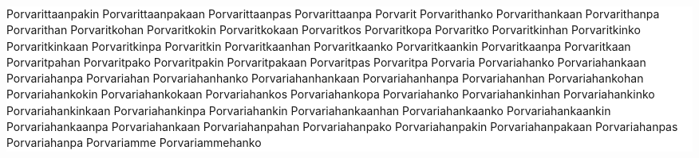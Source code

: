 Porvarittaanpakin
Porvarittaanpakaan
Porvarittaanpas
Porvarittaanpa
Porvarit
Porvarithanko
Porvarithankaan
Porvarithanpa
Porvarithan
Porvaritkohan
Porvaritkokin
Porvaritkokaan
Porvaritkos
Porvaritkopa
Porvaritko
Porvaritkinhan
Porvaritkinko
Porvaritkinkaan
Porvaritkinpa
Porvaritkin
Porvaritkaanhan
Porvaritkaanko
Porvaritkaankin
Porvaritkaanpa
Porvaritkaan
Porvaritpahan
Porvaritpako
Porvaritpakin
Porvaritpakaan
Porvaritpas
Porvaritpa
Porvaria
Porvariahanko
Porvariahankaan
Porvariahanpa
Porvariahan
Porvariahanhanko
Porvariahanhankaan
Porvariahanhanpa
Porvariahanhan
Porvariahankohan
Porvariahankokin
Porvariahankokaan
Porvariahankos
Porvariahankopa
Porvariahanko
Porvariahankinhan
Porvariahankinko
Porvariahankinkaan
Porvariahankinpa
Porvariahankin
Porvariahankaanhan
Porvariahankaanko
Porvariahankaankin
Porvariahankaanpa
Porvariahankaan
Porvariahanpahan
Porvariahanpako
Porvariahanpakin
Porvariahanpakaan
Porvariahanpas
Porvariahanpa
Porvariamme
Porvariammehanko
